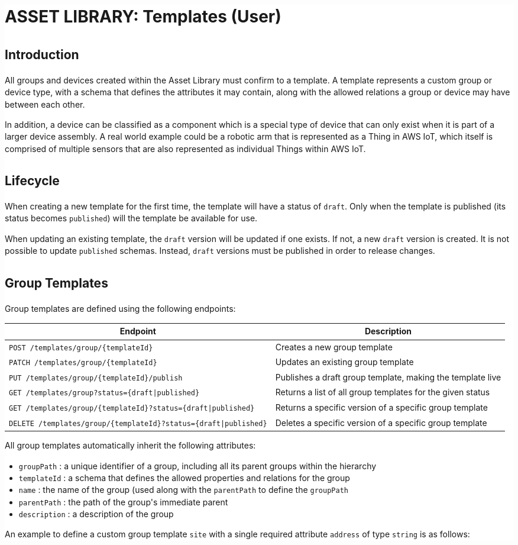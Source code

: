 # ASSET LIBRARY: Templates (User)

## Introduction

All groups and devices created within the Asset Library must confirm to a template. A template represents a custom group or device type, with a schema that defines the attributes it may contain, along with the allowed relations a group or device may have between each other.

In addition, a device can be classified as a component which is a special type of device that can only exist when it is part of a larger device assembly. A real world example could be a robotic arm that is represented as a Thing in AWS IoT, which itself is comprised of multiple sensors that are also represented as individual Things within AWS IoT.

## Lifecycle

When creating a new template for the first time, the template will have a status of `draft`. Only when the template is published (its status becomes `published`) will the template be available for use.

When updating an existing template, the `draft` version will be updated if one exists. If not, a new `draft` version is created. It is not possible to update `published` schemas. Instead, `draft` versions must be published in order to release changes.

## Group Templates

Group templates are defined using the following endpoints:

| Endpoint                                                         | Description                                                |
| ---------------------------------------------------------------- | ---------------------------------------------------------- |
| `POST /templates/group/{templateId}`                             | Creates a new group template                               |
| `PATCH /templates/group/{templateId}`                            | Updates an existing group template                         |
| `PUT /templates/group/{templateId}/publish`                      | Publishes a draft group template, making the template live |
| `GET /templates/group?status={draft\|published}`                 | Returns a list of all group templates for the given status |
| `GET /templates/group/{templateId}?status={draft\|published}`    | Returns a specific version of a specific group template    |
| `DELETE /templates/group/{templateId}?status={draft\|published}` | Deletes a specific version of a specific group template    |

All group templates automatically inherit the following attributes:

- `groupPath` : a unique identifier of a group, including all its parent groups within the hierarchy
- `templateId` : a schema that defines the allowed properties and relations for the group
- `name` : the name of the group (used along with the `parentPath` to define the `groupPath`
- `parentPath` : the path of the group's immediate parent
- `description` : a description of the group

An example to define a custom group template `site` with a single required attribute `address` of type `string` is as follows:
